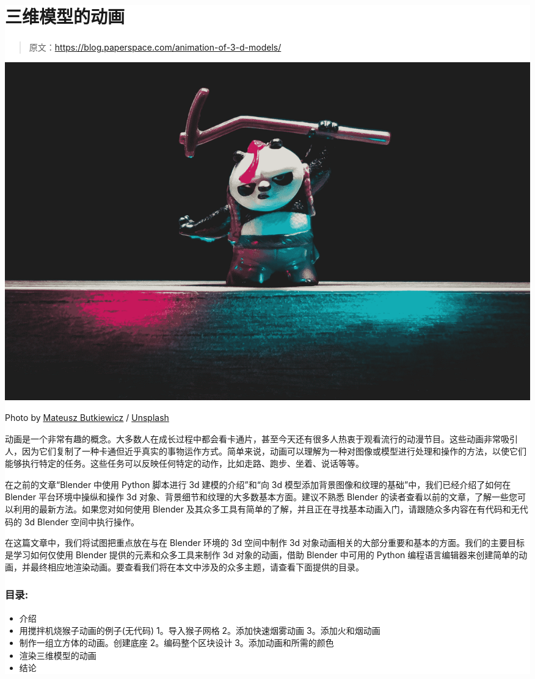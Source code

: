 # 三维模型的动画

> 原文：<https://blog.paperspace.com/animation-of-3-d-models/>

![](img/743d29a03ba14ed9b58cb6df64c881b2.png)

Photo by [Mateusz Butkiewicz](https://unsplash.com/@puszkins?utm_source=ghost&utm_medium=referral&utm_campaign=api-credit) / [Unsplash](https://unsplash.com/?utm_source=ghost&utm_medium=referral&utm_campaign=api-credit)

动画是一个非常有趣的概念。大多数人在成长过程中都会看卡通片，甚至今天还有很多人热衷于观看流行的动漫节目。这些动画非常吸引人，因为它们复制了一种卡通但近乎真实的事物运作方式。简单来说，动画可以理解为一种对图像或模型进行处理和操作的方法，以使它们能够执行特定的任务。这些任务可以反映任何特定的动作，比如走路、跑步、坐着、说话等等。

在之前的文章“Blender 中使用 Python 脚本进行 3d 建模的介绍”和“向 3d 模型添加背景图像和纹理的基础”中，我们已经介绍了如何在 Blender 平台环境中操纵和操作 3d 对象、背景细节和纹理的大多数基本方面。建议不熟悉 Blender 的读者查看以前的文章，了解一些您可以利用的最新方法。如果您对如何使用 Blender 及其众多工具有简单的了解，并且正在寻找基本动画入门，请跟随众多内容在有代码和无代码的 3d Blender 空间中执行操作。

在这篇文章中，我们将试图把重点放在与在 Blender 环境的 3d 空间中制作 3d 对象动画相关的大部分重要和基本的方面。我们的主要目标是学习如何仅使用 Blender 提供的元素和众多工具来制作 3d 对象的动画，借助 Blender 中可用的 Python 编程语言编辑器来创建简单的动画，并最终相应地渲染动画。要查看我们将在本文中涉及的众多主题，请查看下面提供的目录。

### 目录:

*   介绍
*   用搅拌机烧猴子动画的例子(无代码)
    1。导入猴子网格
    2。添加快速烟雾动画
    3。添加火和烟动画
*   制作一组立方体的动画。创建底座
    2。编码整个区块设计
    3。添加动画和所需的颜色
*   渲染三维模型的动画
*   结论
